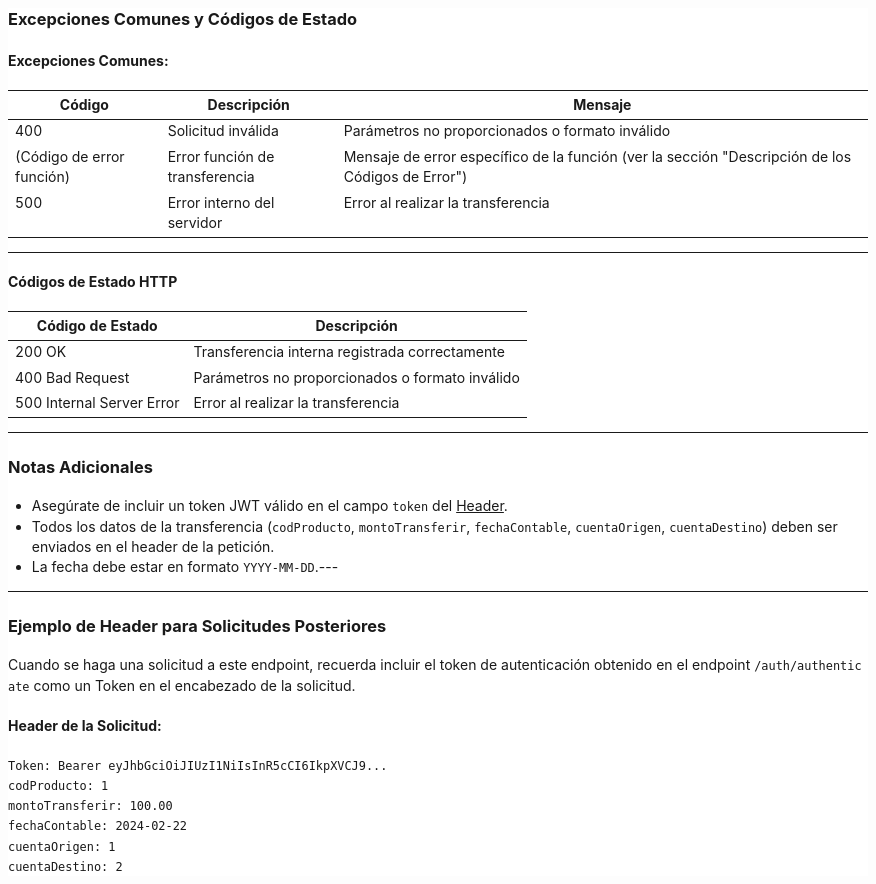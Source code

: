
###  Excepciones Comunes y Códigos de Estado

#### Excepciones Comunes:

| **Código** | **Descripción**                             | **Mensaje**                                                                               |
|------------|---------------------------------------------|-------------------------------------------------------------------------------------------|
| 400        | Solicitud inválida                           | Parámetros no proporcionados o formato inválido                                                                        |
| (Código de error función) | Error función de transferencia   | Mensaje de error específico de la función (ver la sección "Descripción de los Códigos de Error")                   |
| 500        | Error interno del servidor                 | Error al realizar la transferencia                                                         |


---

#### Códigos de Estado HTTP

| **Código de Estado** | **Descripción**                                      |
|----------------------|------------------------------------------------------|
| 200 OK               | Transferencia interna registrada correctamente        |
| 400 Bad Request      | Parámetros no proporcionados o formato inválido |
| 500 Internal Server Error | Error al realizar la transferencia |


---

###  Notas Adicionales

*   Asegúrate de incluir un token JWT válido en el campo `token` del [Header](#21-header-en-las-peticiones).
*   Todos los datos de la transferencia (`codProducto`, `montoTransferir`, `fechaContable`, `cuentaOrigen`, `cuentaDestino`) deben ser enviados en el header de la petición.
*   La fecha debe estar en formato `YYYY-MM-DD`.---




---

### Ejemplo de Header para Solicitudes Posteriores

Cuando se haga una solicitud a este endpoint, recuerda incluir el token de autenticación obtenido en el endpoint `/auth/authenticate` como un Token en el encabezado de la solicitud.

#### Header de la Solicitud:

```http
Token: Bearer eyJhbGciOiJIUzI1NiIsInR5cCI6IkpXVCJ9...
codProducto: 1
montoTransferir: 100.00
fechaContable: 2024-02-22
cuentaOrigen: 1
cuentaDestino: 2
```
